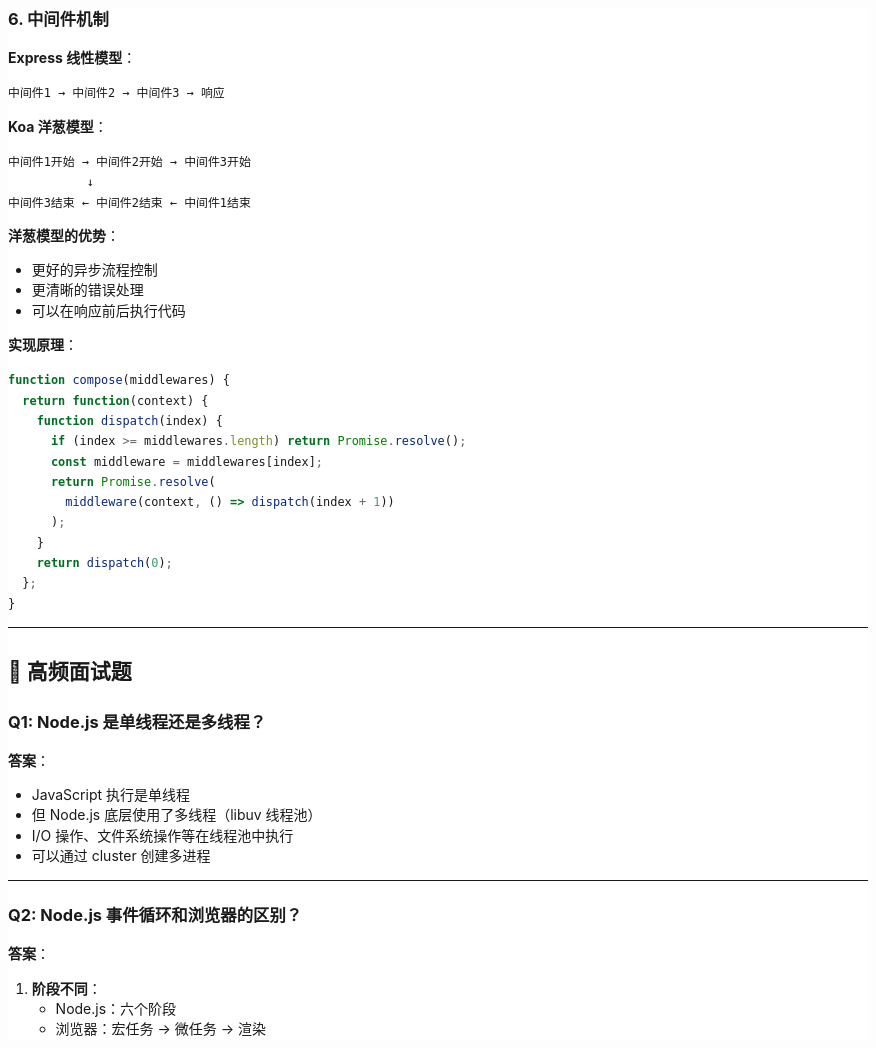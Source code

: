 
### 6. 中间件机制

**Express 线性模型**：
```
中间件1 → 中间件2 → 中间件3 → 响应
```

**Koa 洋葱模型**：
```
中间件1开始 → 中间件2开始 → 中间件3开始
           ↓
中间件3结束 ← 中间件2结束 ← 中间件1结束
```

**洋葱模型的优势**：
- 更好的异步流程控制
- 更清晰的错误处理
- 可以在响应前后执行代码

**实现原理**：
```javascript
function compose(middlewares) {
  return function(context) {
    function dispatch(index) {
      if (index >= middlewares.length) return Promise.resolve();
      const middleware = middlewares[index];
      return Promise.resolve(
        middleware(context, () => dispatch(index + 1))
      );
    }
    return dispatch(0);
  };
}
```

---

## 🎯 高频面试题

### Q1: Node.js 是单线程还是多线程？

**答案**：
- JavaScript 执行是单线程
- 但 Node.js 底层使用了多线程（libuv 线程池）
- I/O 操作、文件系统操作等在线程池中执行
- 可以通过 cluster 创建多进程

---

### Q2: Node.js 事件循环和浏览器的区别？

**答案**：
1. **阶段不同**：
   - Node.js：六个阶段
   - 浏览器：宏任务 → 微任务 → 渲染
